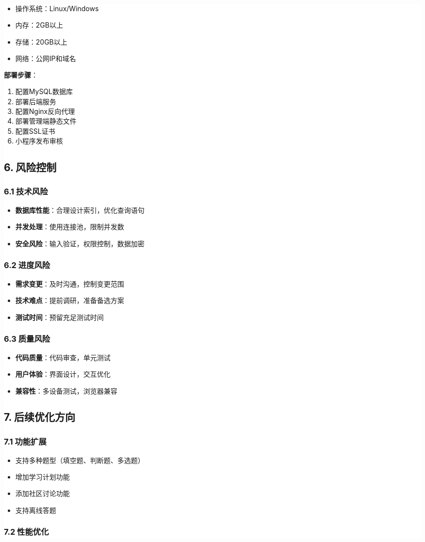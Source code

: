 * 操作系统：Linux/Windows

* 内存：2GB以上

* 存储：20GB以上

* 网络：公网IP和域名

**部署步骤**：

1. 配置MySQL数据库
2. 部署后端服务
3. 配置Nginx反向代理
4. 部署管理端静态文件
5. 配置SSL证书
6. 小程序发布审核

## 6. 风险控制

### 6.1 技术风险

* **数据库性能**：合理设计索引，优化查询语句

* **并发处理**：使用连接池，限制并发数

* **安全风险**：输入验证，权限控制，数据加密

### 6.2 进度风险

* **需求变更**：及时沟通，控制变更范围

* **技术难点**：提前调研，准备备选方案

* **测试时间**：预留充足测试时间

### 6.3 质量风险

* **代码质量**：代码审查，单元测试

* **用户体验**：界面设计，交互优化

* **兼容性**：多设备测试，浏览器兼容

## 7. 后续优化方向

### 7.1 功能扩展

* 支持多种题型（填空题、判断题、多选题）

* 增加学习计划功能

* 添加社区讨论功能

* 支持离线答题

### 7.2 性能优化
